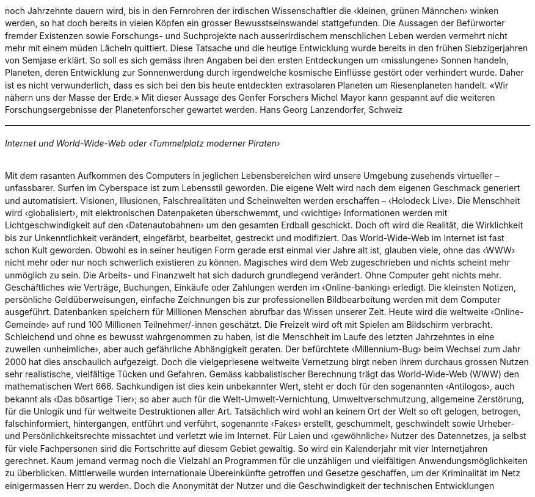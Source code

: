noch Jahrzehnte dauern wird, bis in den Fernrohren der irdischen Wissenschaftler die ‹kleinen, grünen
Männchen› winken werden, so hat doch bereits in vielen Köpfen ein grosser Bewusstseinswandel stattgefunden. Die Aussagen der Befürworter fremder Existenzen sowie Forschungs- und Suchprojekte nach
ausserirdischem menschlichen Leben werden vermehrt nicht mehr mit einem müden Lächeln quittiert.
Diese Tatsache und die heutige Entwicklung wurde bereits in den frühen Siebzigerjahren von Semjase erklärt. So soll es sich gemäss ihren Angaben bei den ersten Entdeckungen um ‹misslungene› Sonnen
handeln, Planeten, deren Entwicklung zur Sonnenwerdung durch irgendwelche kosmische Einflüsse gestört
oder verhindert wurde. Daher ist es nicht verwunderlich, dass es sich bei den bis heute entdeckten extrasolaren Planeten um Riesenplaneten handelt.
«Wir nähern uns der Masse der Erde.» Mit dieser Aussage des Genfer Forschers Michel Mayor kann
gespannt auf die weiteren Forschungsergebnisse der Planetenforscher gewartet werden.
Hans Georg Lanzendorfer, Schweiz


-----

###### Internet und World-Wide-Web oder ‹Tummelplatz moderner Piraten›
Mit dem rasanten Aufkommen des Computers in jeglichen Lebensbereichen wird unsere Umgebung zusehends virtueller – unfassbarer. Surfen im Cyberspace ist zum Lebensstil geworden. Die eigene Welt wird
nach dem eigenen Geschmack generiert und automatisiert. Visionen, Illusionen, Falschrealitäten und Scheinwelten werden erschaffen – ‹Holodeck Live›. Die Menschheit wird ‹globalisiert›, mit elektronischen Datenpaketen überschwemmt, und ‹wichtige› Informationen werden mit Lichtgeschwindigkeit auf den ‹Datenautobahnen› um den gesamten Erdball geschickt. Doch oft wird die Realität, die Wirklichkeit bis zur
Unkenntlichkeit verändert, eingefärbt, bearbeitet, gestreckt und modifiziert. Das World-Wide-Web im
Internet ist fast schon Kult geworden. Obwohl es in seiner heutigen Form gerade erst einmal vier Jahre alt
ist, glauben viele, ohne das ‹WWW› nicht mehr oder nur noch schwerlich existieren zu können. Magisches
wird dem Web zugeschrieben und nichts scheint mehr unmöglich zu sein. Die Arbeits- und Finanzwelt hat
sich dadurch grundlegend verändert. Ohne Computer geht nichts mehr. Geschäftliches wie Verträge,
Buchungen, Einkäufe oder Zahlungen werden im ‹Online-banking› erledigt. Die kleinsten Notizen, persönliche Geldüberweisungen, einfache Zeichnungen bis zur professionellen Bildbearbeitung werden mit
dem Computer ausgeführt. Datenbanken speichern für Millionen Menschen abrufbar das Wissen unserer Zeit. Heute wird die weltweite ‹Online-Gemeinde› auf rund 100 Millionen Teilnehmer/-innen geschätzt.
Die Freizeit wird oft mit Spielen am Bildschirm verbracht. Schleichend und ohne es bewusst wahrgenommen zu haben, ist die Menschheit im Laufe des letzten Jahrzehntes in eine zuweilen ‹unheimliche›, aber
auch gefährliche Abhängigkeit geraten. Der befürchtete ‹Millennium-Bug› beim Wechsel zum Jahr 2000
hat dies anschaulich aufgezeigt. Doch die vielgepriesene weltweite Vernetzung birgt neben ihrem durchaus grossen Nutzen sehr realistische, vielfältige Tücken und Gefahren.
Gemäss kabbalistischer Berechnung trägt das World-Wide-Web (WWW) den mathematischen Wert
666. Sachkundigen ist dies kein unbekannter Wert, steht er doch für den sogenannten ‹Antilogos›, auch
bekannt als ‹Das bösartige Tier›; so aber auch für die Welt-Umwelt-Vernichtung, Umweltverschmutzung,
allgemeine Zerstörung, für die Unlogik und für weltweite Destruktionen aller Art.
Tatsächlich wird wohl an keinem Ort der Welt so oft gelogen, betrogen, falschinformiert, hintergangen,
entführt und verführt, sogenannte ‹Fakes› erstellt, geschummelt, geschwindelt sowie Urheber- und Persönlichkeitsrechte missachtet und verletzt wie im Internet. Für Laien und ‹gewöhnliche› Nutzer des Datennetzes, ja selbst für viele Fachpersonen sind die Fortschritte auf diesem Gebiet gewaltig. So wird ein
Kalenderjahr mit vier Internetjahren gerechnet. Kaum jemand vermag noch die Vielzahl an Programmen
für die unzähligen und vielfältigen Anwendungsmöglichkeiten zu überblicken. Mittlerweile wurden internationale Übereinkünfte getroffen und Gesetze geschaffen, um der Kriminalität im Netz einigermassen
Herr zu werden. Doch die Anonymität der Nutzer und die Geschwindigkeit der technischen Entwicklungen